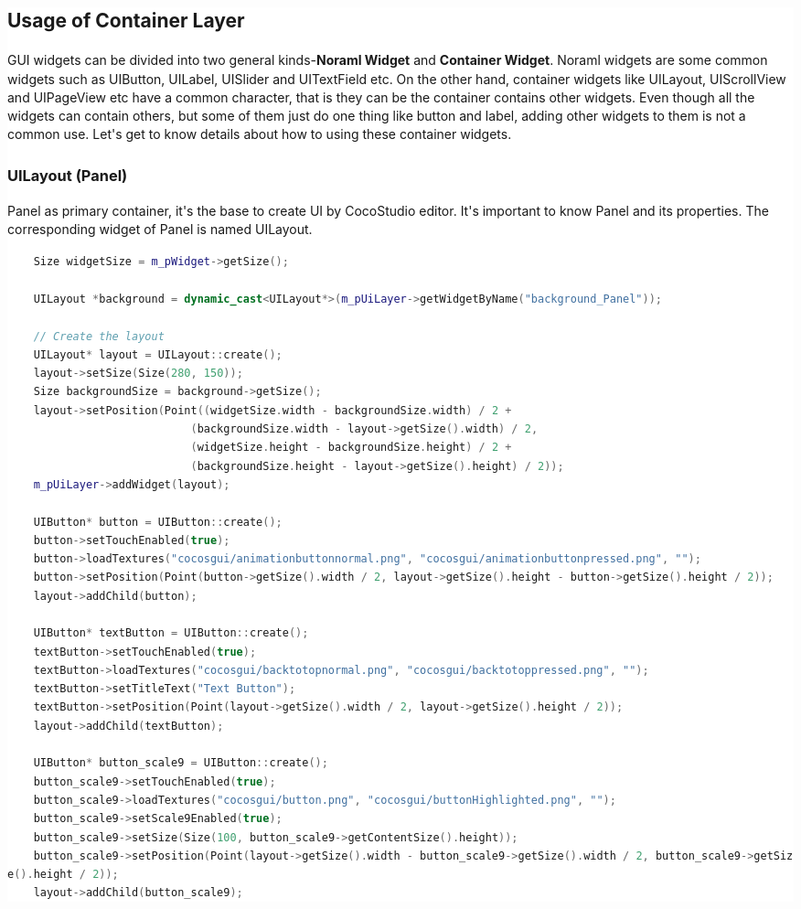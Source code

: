 ## Usage of Container Layer

GUI widgets can be divided into two general kinds-**Noraml Widget** and **Container Widget**. Noraml widgets are some common widgets such as UIButton, UILabel, UISlider and UITextField etc. On the other hand, container widgets like UILayout, UIScrollView and UIPageView etc have a common character, that is they can be the container contains other widgets. Even though all the widgets can contain others, but some of them just do one thing like button and label, adding other widgets to them is not a common use. Let's get to know details about how to using these container widgets.

### UILayout (Panel)

Panel as primary container, it's the base to create UI by CocoStudio editor. It's important to know Panel and its properties. The corresponding widget of Panel is named UILayout.

``` c++
    Size widgetSize = m_pWidget->getSize();
    
    UILayout *background = dynamic_cast<UILayout*>(m_pUiLayer->getWidgetByName("background_Panel"));
    
    // Create the layout
    UILayout* layout = UILayout::create();
    layout->setSize(Size(280, 150));
    Size backgroundSize = background->getSize();
    layout->setPosition(Point((widgetSize.width - backgroundSize.width) / 2 +
                            (backgroundSize.width - layout->getSize().width) / 2,
                            (widgetSize.height - backgroundSize.height) / 2 +
                            (backgroundSize.height - layout->getSize().height) / 2));
    m_pUiLayer->addWidget(layout);
    
    UIButton* button = UIButton::create();
    button->setTouchEnabled(true);
    button->loadTextures("cocosgui/animationbuttonnormal.png", "cocosgui/animationbuttonpressed.png", "");
    button->setPosition(Point(button->getSize().width / 2, layout->getSize().height - button->getSize().height / 2));
    layout->addChild(button);
    
    UIButton* textButton = UIButton::create();
    textButton->setTouchEnabled(true);
    textButton->loadTextures("cocosgui/backtotopnormal.png", "cocosgui/backtotoppressed.png", "");
    textButton->setTitleText("Text Button");
    textButton->setPosition(Point(layout->getSize().width / 2, layout->getSize().height / 2));
    layout->addChild(textButton);
    
    UIButton* button_scale9 = UIButton::create();
    button_scale9->setTouchEnabled(true);
    button_scale9->loadTextures("cocosgui/button.png", "cocosgui/buttonHighlighted.png", "");
    button_scale9->setScale9Enabled(true);
    button_scale9->setSize(Size(100, button_scale9->getContentSize().height));
    button_scale9->setPosition(Point(layout->getSize().width - button_scale9->getSize().width / 2, button_scale9->getSize().height / 2));
    layout->addChild(button_scale9);

```
